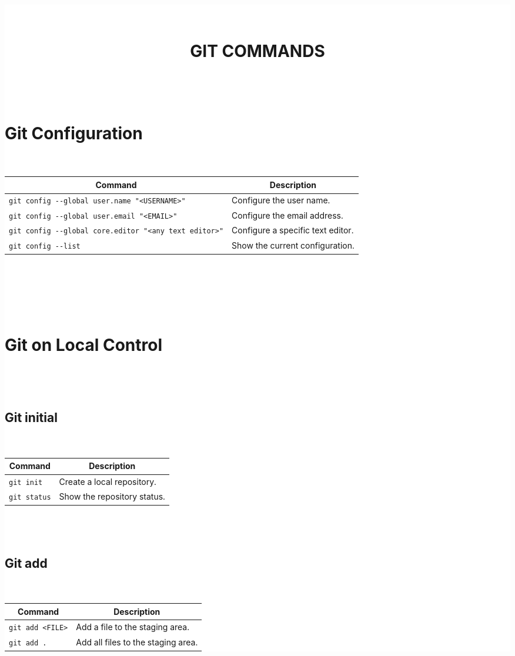 
<br>
<h1 align="center">
    GIT COMMANDS
</h1>
<br>
<br>



# Git Configuration
<br>

Command                                                 | Description
------------------------------------------------------- | -------------
`git config --global user.name "<USERNAME>"`            | Configure the user name.
`git config --global user.email "<EMAIL>"`              | Configure the email address.
`git config --global core.editor "<any text editor>"`   | Configure a specific text editor.
`git config --list`                                     | Show the current configuration.



<br>
<br>
<br>
<br>



# Git on Local Control
<br>
<br>


## Git initial
<br>

Command         | Description
--------------- | -------------
`git init`      | Create a local repository.
`git status`    | Show the repository status.


<br>
<br>


## Git add
<br>

Command             | Description
------------------- | -------------
`git add <FILE>`    | Add a file to the staging area.
`git add .`         | Add all files to the staging area.
